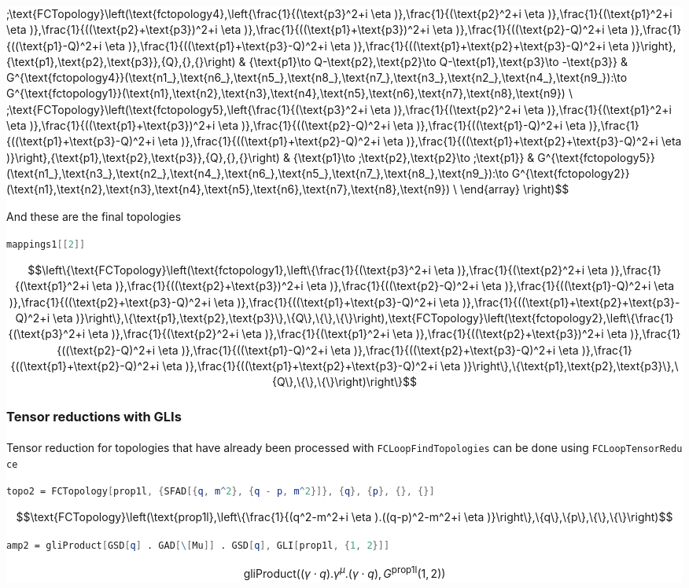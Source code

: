  \;\text{FCTopology}\left(\text{fctopology4},\left\{\frac{1}{(\text{p3}^2+i \eta )},\frac{1}{(\text{p2}^2+i \eta )},\frac{1}{(\text{p1}^2+i \eta )},\frac{1}{((\text{p2}+\text{p3})^2+i \eta )},\frac{1}{((\text{p1}+\text{p3})^2+i \eta )},\frac{1}{((\text{p2}-Q)^2+i \eta )},\frac{1}{((\text{p1}-Q)^2+i \eta )},\frac{1}{((\text{p1}+\text{p3}-Q)^2+i \eta )},\frac{1}{((\text{p1}+\text{p2}+\text{p3}-Q)^2+i \eta )}\right\},\{\text{p1},\text{p2},\text{p3}\},\{Q\},\{\},\{\}\right) & \{\text{p1}\to Q-\text{p2},\text{p2}\to Q-\text{p1},\text{p3}\to -\text{p3}\} & G^{\text{fctopology4}}(\text{n1$\_$},\text{n6$\_$},\text{n5$\_$},\text{n8$\_$},\text{n7$\_$},\text{n3$\_$},\text{n2$\_$},\text{n4$\_$},\text{n9$\_$}):\to G^{\text{fctopology1}}(\text{n1},\text{n2},\text{n3},\text{n4},\text{n5},\text{n6},\text{n7},\text{n8},\text{n9}) \\
 \;\text{FCTopology}\left(\text{fctopology5},\left\{\frac{1}{(\text{p3}^2+i \eta )},\frac{1}{(\text{p2}^2+i \eta )},\frac{1}{(\text{p1}^2+i \eta )},\frac{1}{((\text{p1}+\text{p3})^2+i \eta )},\frac{1}{((\text{p2}-Q)^2+i \eta )},\frac{1}{((\text{p1}-Q)^2+i \eta )},\frac{1}{((\text{p1}+\text{p3}-Q)^2+i \eta )},\frac{1}{((\text{p1}+\text{p2}-Q)^2+i \eta )},\frac{1}{((\text{p1}+\text{p2}+\text{p3}-Q)^2+i \eta )}\right\},\{\text{p1},\text{p2},\text{p3}\},\{Q\},\{\},\{\}\right) & \{\text{p1}\to \;\text{p2},\text{p2}\to \;\text{p1}\} & G^{\text{fctopology5}}(\text{n1$\_$},\text{n3$\_$},\text{n2$\_$},\text{n4$\_$},\text{n6$\_$},\text{n5$\_$},\text{n7$\_$},\text{n8$\_$},\text{n9$\_$}):\to G^{\text{fctopology2}}(\text{n1},\text{n2},\text{n3},\text{n4},\text{n5},\text{n6},\text{n7},\text{n8},\text{n9}) \\
\end{array}
\right)$$

And these are the final topologies

```mathematica
mappings1[[2]]
```

$$\left\{\text{FCTopology}\left(\text{fctopology1},\left\{\frac{1}{(\text{p3}^2+i \eta )},\frac{1}{(\text{p2}^2+i \eta )},\frac{1}{(\text{p1}^2+i \eta )},\frac{1}{((\text{p2}+\text{p3})^2+i \eta )},\frac{1}{((\text{p2}-Q)^2+i \eta )},\frac{1}{((\text{p1}-Q)^2+i \eta )},\frac{1}{((\text{p2}+\text{p3}-Q)^2+i \eta )},\frac{1}{((\text{p1}+\text{p3}-Q)^2+i \eta )},\frac{1}{((\text{p1}+\text{p2}+\text{p3}-Q)^2+i \eta )}\right\},\{\text{p1},\text{p2},\text{p3}\},\{Q\},\{\},\{\}\right),\text{FCTopology}\left(\text{fctopology2},\left\{\frac{1}{(\text{p3}^2+i \eta )},\frac{1}{(\text{p2}^2+i \eta )},\frac{1}{(\text{p1}^2+i \eta )},\frac{1}{((\text{p2}+\text{p3})^2+i \eta )},\frac{1}{((\text{p2}-Q)^2+i \eta )},\frac{1}{((\text{p1}-Q)^2+i \eta )},\frac{1}{((\text{p2}+\text{p3}-Q)^2+i \eta )},\frac{1}{((\text{p1}+\text{p2}-Q)^2+i \eta )},\frac{1}{((\text{p1}+\text{p2}+\text{p3}-Q)^2+i \eta )}\right\},\{\text{p1},\text{p2},\text{p3}\},\{Q\},\{\},\{\}\right)\right\}$$

### Tensor reductions with GLIs

Tensor reduction for topologies that have already been processed with `FCLoopFindTopologies` can be done using `FCLoopTensorReduce`

```mathematica
topo2 = FCTopology[prop1l, {SFAD[{q, m^2}, {q - p, m^2}]}, {q}, {p}, {}, {}]
```

$$\text{FCTopology}\left(\text{prop1l},\left\{\frac{1}{(q^2-m^2+i \eta ).((q-p)^2-m^2+i \eta )}\right\},\{q\},\{p\},\{\},\{\}\right)$$

```mathematica
amp2 = gliProduct[GSD[q] . GAD[\[Mu]] . GSD[q], GLI[prop1l, {1, 2}]]
```

$$\text{gliProduct}\left((\gamma \cdot q).\gamma ^{\mu }.(\gamma \cdot q),G^{\text{prop1l}}(1,2)\right)$$

